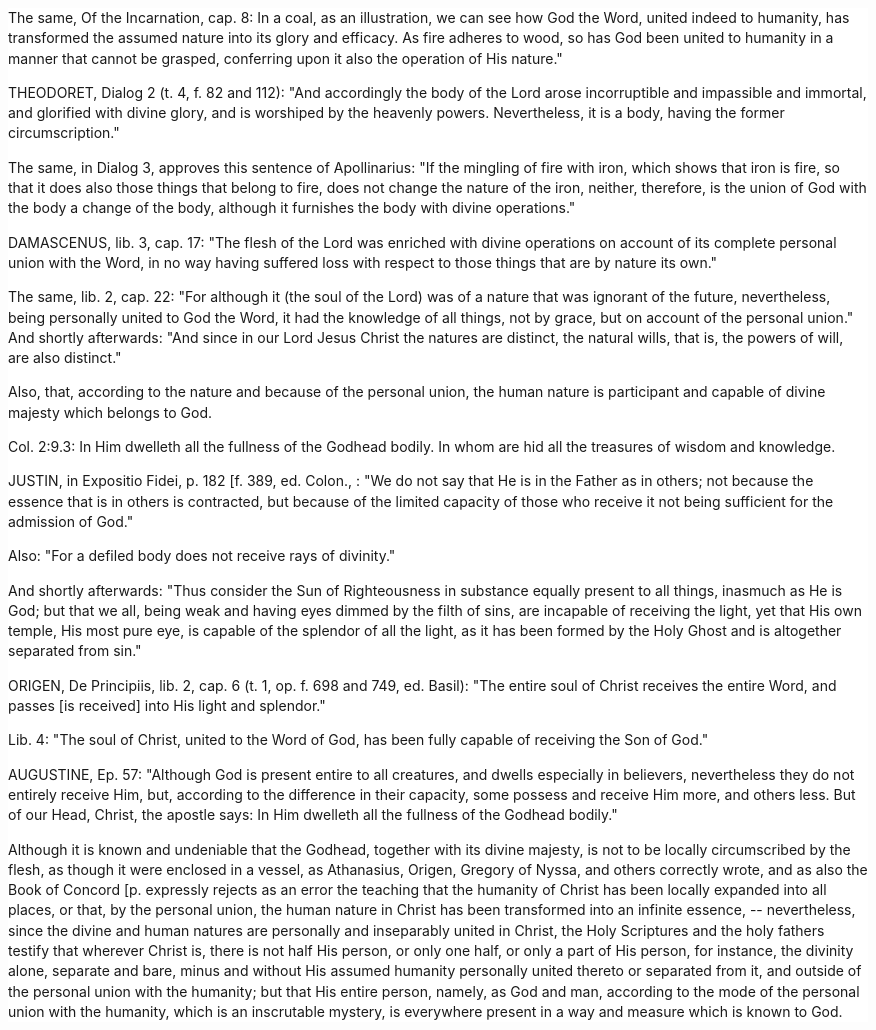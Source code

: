 The same, Of the Incarnation, cap. 8: In a coal, as an illustration, we can see how God the Word, united indeed to humanity, has transformed the assumed nature into its glory and efficacy. As fire adheres to wood, so has God been united to humanity in a manner that cannot be grasped, conferring upon it also the operation of His nature."

THEODORET, Dialog 2 (t. 4, f. 82 and 112): "And accordingly the body of the Lord arose incorruptible and impassible and immortal, and glorified with divine glory, and is worshiped by the heavenly powers. Nevertheless, it is a body, having the former circumscription."

The same, in Dialog 3, approves this sentence of Apollinarius: "If the mingling of fire with iron, which shows that iron is fire, so that it does also those things that belong to fire, does not change the nature of the iron, neither, therefore, is the union of God with the body a change of the body, although it furnishes the body with divine operations."

DAMASCENUS, lib. 3, cap. 17: "The flesh of the Lord was enriched with divine operations on account of its complete personal union with the Word, in no way having suffered loss with respect to those things that are by nature its own."

The same, lib. 2, cap. 22: "For although it (the soul of the Lord) was of a nature that was ignorant of the future, nevertheless, being personally united to God the Word, it had the knowledge of all things, not by grace, but on account of the personal union." And shortly afterwards: "And since in our Lord Jesus Christ the natures are distinct, the natural wills, that is, the powers of will, are also distinct."

Also, that, according to the nature and because of the personal union, the human nature is participant and capable of divine majesty which belongs to God.

Col. 2:9.3: In Him dwelleth all the fullness of the Godhead bodily. In whom are hid all the treasures of wisdom and knowledge.

JUSTIN, in Expositio Fidei, p. 182 [f. 389, ed. Colon.,  : "We do not say that He is in the Father as in others; not because the essence that is in others is contracted, but because of the limited capacity of those who receive it not being sufficient for the admission of God."

Also: "For a defiled body does not receive rays of divinity."

And shortly afterwards: "Thus consider the Sun of Righteousness in substance equally present to all things, inasmuch as He is God; but that we all, being weak and having eyes dimmed by the filth of sins, are incapable of receiving the light, yet that His own temple, His most pure eye, is capable of the splendor of all the light, as it has been formed by the Holy Ghost and is altogether separated from sin."

ORIGEN, De Principiis, lib. 2, cap. 6 (t. 1, op. f. 698 and 749, ed. Basil): "The entire soul of Christ receives the entire Word, and passes [is received] into His light and splendor."

Lib. 4: "The soul of Christ, united to the Word of God, has been fully capable of receiving the Son of God."

AUGUSTINE, Ep. 57: "Although God is present entire to all creatures, and dwells especially in believers, nevertheless they do not entirely receive Him, but, according to the difference in their capacity, some possess and receive Him more, and others less. But of our Head, Christ, the apostle says: In Him dwelleth all the fullness of the Godhead bodily."

Although it is known and undeniable that the Godhead, together with its divine majesty, is not to be locally circumscribed by the flesh, as though it were enclosed in a vessel, as Athanasius, Origen, Gregory of Nyssa, and others correctly wrote, and as also the Book of Concord [p. expressly rejects as an error the teaching that the humanity of Christ has been locally expanded into all places, or that, by the personal union, the human nature in Christ has been transformed into an infinite essence, -- nevertheless, since the divine and human natures are personally and inseparably united in Christ, the Holy Scriptures and the holy fathers testify that wherever Christ is, there is not half His person, or only one half, or only a part of His person, for instance, the divinity alone, separate and bare, minus and without His assumed humanity personally united thereto or separated from it, and outside of the personal union with the humanity; but that His entire person, namely, as God and man, according to the mode of the personal union with the humanity, which is an inscrutable mystery, is everywhere present in a way and measure which is known to God.
